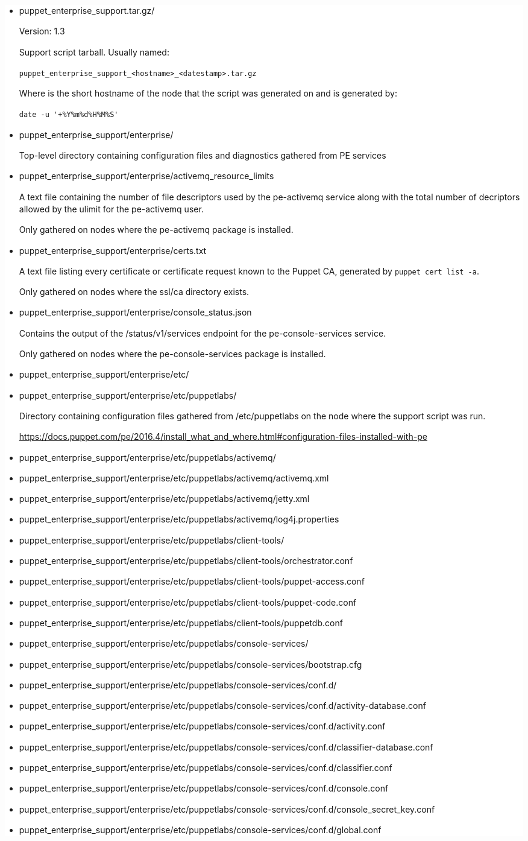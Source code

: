 - puppet_enterprise_support.tar.gz/

  Version: 1.3

  Support script tarball. Usually named:

      puppet_enterprise_support_<hostname>_<datestamp>.tar.gz

  Where <hostname> is the short hostname of the node that the
  script was generated on and <datestamp> is generated by:

      date -u '+%Y%m%d%H%M%S'

- puppet_enterprise_support/enterprise/

  Top-level directory containing configuration files and
  diagnostics gathered from PE services

- puppet_enterprise_support/enterprise/activemq_resource_limits

  A text file containing the number of file descriptors used
  by the pe-activemq service along with the total number of
  decriptors allowed by the ulimit for the pe-activemq user.

  Only gathered on nodes where the pe-activemq package is
  installed.

- puppet_enterprise_support/enterprise/certs.txt

  A text file listing every certificate or certificate request
  known to the Puppet CA, generated by `puppet cert list -a`.

  Only gathered on nodes where the ssl/ca directory exists.

- puppet_enterprise_support/enterprise/console_status.json

  Contains the output of the /status/v1/services
  endpoint for the pe-console-services service.

  Only gathered on nodes where the pe-console-services package
  is installed.

- puppet_enterprise_support/enterprise/etc/
- puppet_enterprise_support/enterprise/etc/puppetlabs/

  Directory containing configuration files gathered from
  /etc/puppetlabs on the node where the support script
  was run.

  https://docs.puppet.com/pe/2016.4/install_what_and_where.html#configuration-files-installed-with-pe

- puppet_enterprise_support/enterprise/etc/puppetlabs/activemq/
- puppet_enterprise_support/enterprise/etc/puppetlabs/activemq/activemq.xml
- puppet_enterprise_support/enterprise/etc/puppetlabs/activemq/jetty.xml
- puppet_enterprise_support/enterprise/etc/puppetlabs/activemq/log4j.properties
- puppet_enterprise_support/enterprise/etc/puppetlabs/client-tools/
- puppet_enterprise_support/enterprise/etc/puppetlabs/client-tools/orchestrator.conf
- puppet_enterprise_support/enterprise/etc/puppetlabs/client-tools/puppet-access.conf
- puppet_enterprise_support/enterprise/etc/puppetlabs/client-tools/puppet-code.conf
- puppet_enterprise_support/enterprise/etc/puppetlabs/client-tools/puppetdb.conf
- puppet_enterprise_support/enterprise/etc/puppetlabs/console-services/
- puppet_enterprise_support/enterprise/etc/puppetlabs/console-services/bootstrap.cfg
- puppet_enterprise_support/enterprise/etc/puppetlabs/console-services/conf.d/
- puppet_enterprise_support/enterprise/etc/puppetlabs/console-services/conf.d/activity-database.conf
- puppet_enterprise_support/enterprise/etc/puppetlabs/console-services/conf.d/activity.conf
- puppet_enterprise_support/enterprise/etc/puppetlabs/console-services/conf.d/classifier-database.conf
- puppet_enterprise_support/enterprise/etc/puppetlabs/console-services/conf.d/classifier.conf
- puppet_enterprise_support/enterprise/etc/puppetlabs/console-services/conf.d/console.conf
- puppet_enterprise_support/enterprise/etc/puppetlabs/console-services/conf.d/console_secret_key.conf
- puppet_enterprise_support/enterprise/etc/puppetlabs/console-services/conf.d/global.conf